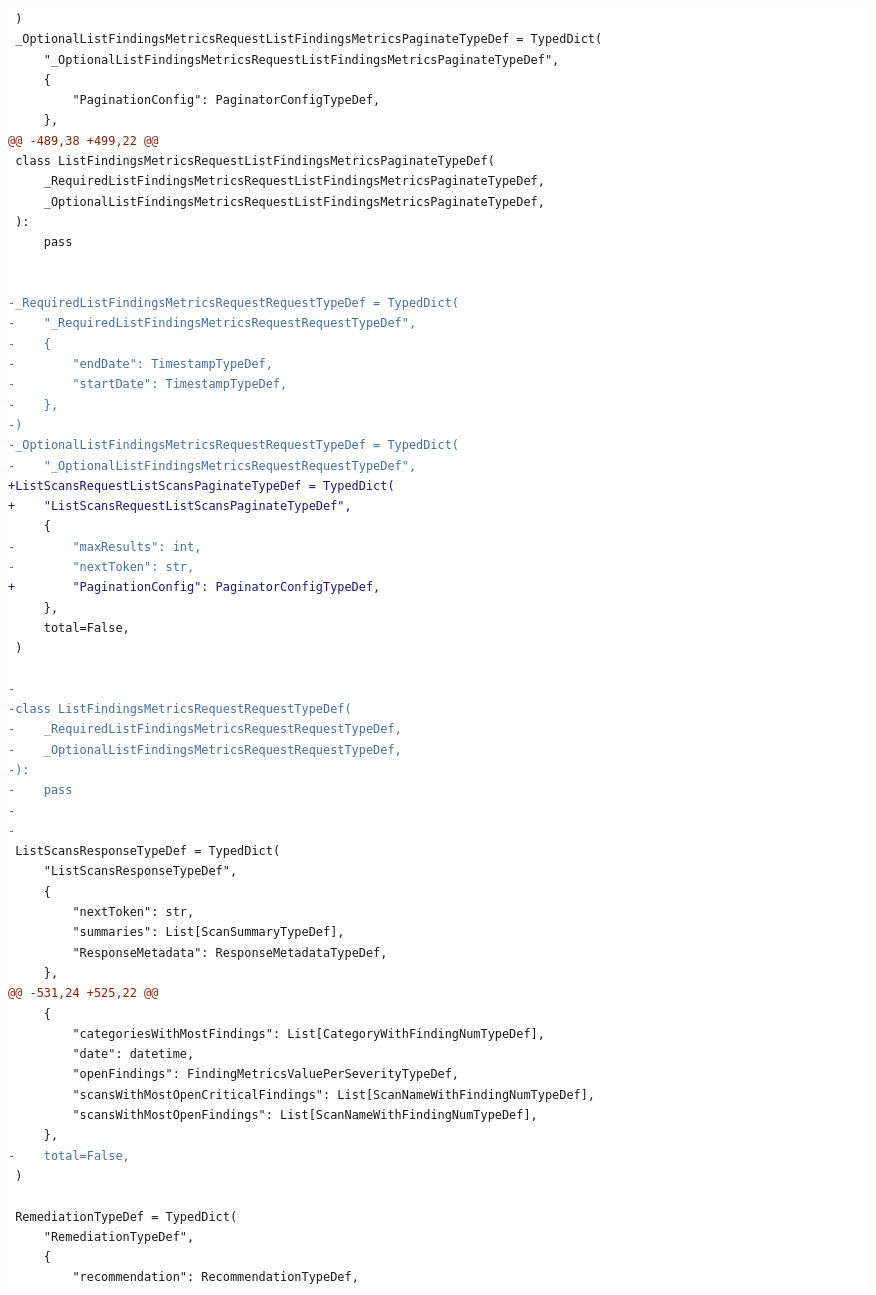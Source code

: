 ```diff
 )
 _OptionalListFindingsMetricsRequestListFindingsMetricsPaginateTypeDef = TypedDict(
     "_OptionalListFindingsMetricsRequestListFindingsMetricsPaginateTypeDef",
     {
         "PaginationConfig": PaginatorConfigTypeDef,
     },
@@ -489,38 +499,22 @@
 class ListFindingsMetricsRequestListFindingsMetricsPaginateTypeDef(
     _RequiredListFindingsMetricsRequestListFindingsMetricsPaginateTypeDef,
     _OptionalListFindingsMetricsRequestListFindingsMetricsPaginateTypeDef,
 ):
     pass
 
 
-_RequiredListFindingsMetricsRequestRequestTypeDef = TypedDict(
-    "_RequiredListFindingsMetricsRequestRequestTypeDef",
-    {
-        "endDate": TimestampTypeDef,
-        "startDate": TimestampTypeDef,
-    },
-)
-_OptionalListFindingsMetricsRequestRequestTypeDef = TypedDict(
-    "_OptionalListFindingsMetricsRequestRequestTypeDef",
+ListScansRequestListScansPaginateTypeDef = TypedDict(
+    "ListScansRequestListScansPaginateTypeDef",
     {
-        "maxResults": int,
-        "nextToken": str,
+        "PaginationConfig": PaginatorConfigTypeDef,
     },
     total=False,
 )
 
-
-class ListFindingsMetricsRequestRequestTypeDef(
-    _RequiredListFindingsMetricsRequestRequestTypeDef,
-    _OptionalListFindingsMetricsRequestRequestTypeDef,
-):
-    pass
-
-
 ListScansResponseTypeDef = TypedDict(
     "ListScansResponseTypeDef",
     {
         "nextToken": str,
         "summaries": List[ScanSummaryTypeDef],
         "ResponseMetadata": ResponseMetadataTypeDef,
     },
@@ -531,24 +525,22 @@
     {
         "categoriesWithMostFindings": List[CategoryWithFindingNumTypeDef],
         "date": datetime,
         "openFindings": FindingMetricsValuePerSeverityTypeDef,
         "scansWithMostOpenCriticalFindings": List[ScanNameWithFindingNumTypeDef],
         "scansWithMostOpenFindings": List[ScanNameWithFindingNumTypeDef],
     },
-    total=False,
 )
 
 RemediationTypeDef = TypedDict(
     "RemediationTypeDef",
     {
         "recommendation": RecommendationTypeDef,
```